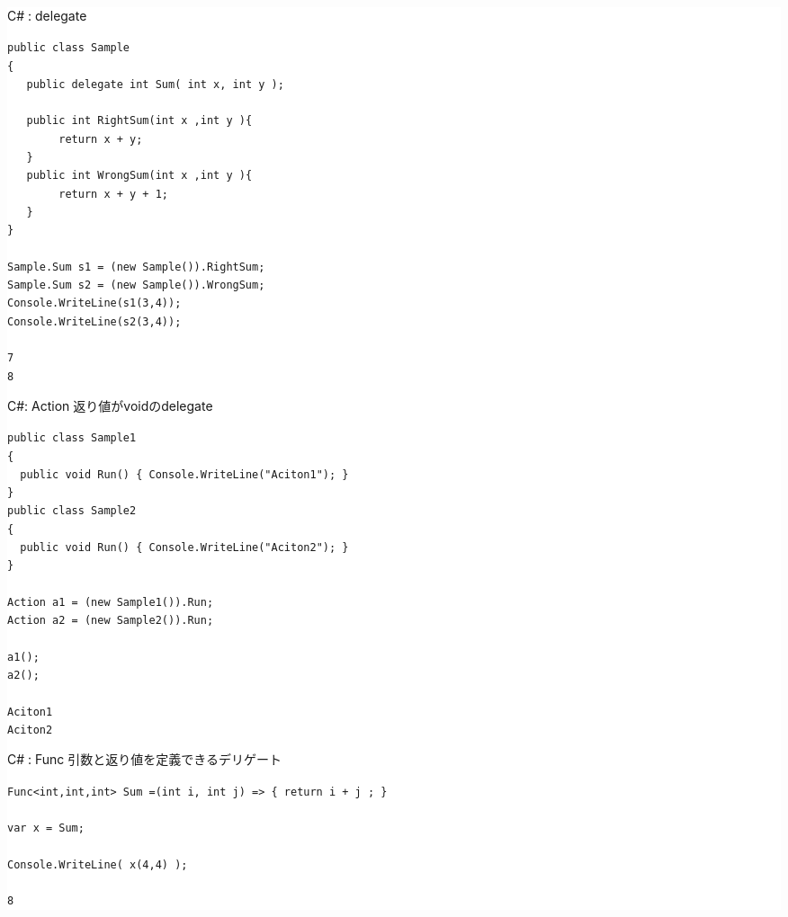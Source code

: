C# : delegate

~~~
public class Sample 
{
   public delegate int Sum( int x, int y );

   public int RightSum(int x ,int y ){
        return x + y;
   }
   public int WrongSum(int x ,int y ){
        return x + y + 1;
   }
}

Sample.Sum s1 = (new Sample()).RightSum;
Sample.Sum s2 = (new Sample()).WrongSum;
Console.WriteLine(s1(3,4));
Console.WriteLine(s2(3,4));

7
8
~~~


C#: Action 返り値がvoidのdelegate 

~~~
public class Sample1
{
  public void Run() { Console.WriteLine("Aciton1"); }
}
public class Sample2
{
  public void Run() { Console.WriteLine("Aciton2"); }
}

Action a1 = (new Sample1()).Run;
Action a2 = (new Sample2()).Run;

a1();
a2();

Aciton1
Aciton2
~~~

C# : Func 引数と返り値を定義できるデリゲート

~~~
Func<int,int,int> Sum =(int i, int j) => { return i + j ; }

var x = Sum;

Console.WriteLine( x(4,4) );

8
~~~
